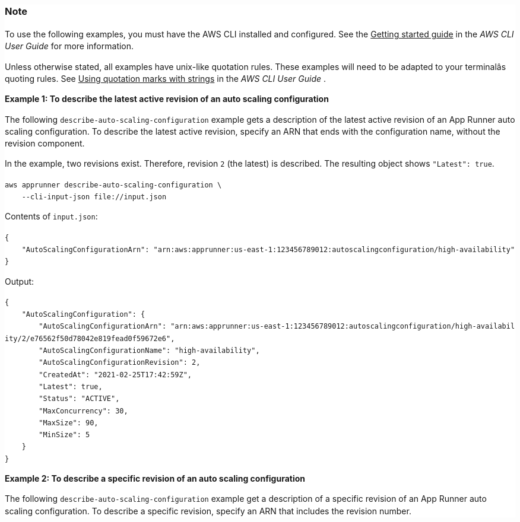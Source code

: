 ### Note

To use the following examples, you must have the AWS CLI installed and configured. See the [Getting started guide](https://docs.aws.amazon.com/cli/latest/userguide/cli-chap-getting-started.html) in the *AWS CLI User Guide* for more information.

Unless otherwise stated, all examples have unix-like quotation rules. These examples will need to be adapted to your terminalâs quoting rules. See [Using quotation marks with strings](https://docs.aws.amazon.com/cli/latest/userguide/cli-usage-parameters-quoting-strings.html) in the *AWS CLI User Guide* .

**Example 1: To describe the latest active revision of an auto scaling configuration**

The following `describe-auto-scaling-configuration` example gets a description of the latest active revision of an App Runner auto scaling configuration. To describe the latest active revision, specify an ARN that ends with the configuration name, without the revision component.

In the example, two revisions exist. Therefore, revision `2` (the latest) is described. The resulting object shows `"Latest": true`.

```
aws apprunner describe-auto-scaling-configuration \
    --cli-input-json file://input.json
```

Contents of `input.json`:

```
{
    "AutoScalingConfigurationArn": "arn:aws:apprunner:us-east-1:123456789012:autoscalingconfiguration/high-availability"
}
```

Output:

```
{
    "AutoScalingConfiguration": {
        "AutoScalingConfigurationArn": "arn:aws:apprunner:us-east-1:123456789012:autoscalingconfiguration/high-availability/2/e76562f50d78042e819fead0f59672e6",
        "AutoScalingConfigurationName": "high-availability",
        "AutoScalingConfigurationRevision": 2,
        "CreatedAt": "2021-02-25T17:42:59Z",
        "Latest": true,
        "Status": "ACTIVE",
        "MaxConcurrency": 30,
        "MaxSize": 90,
        "MinSize": 5
    }
}
```

**Example 2: To describe a specific revision of an auto scaling configuration**

The following `describe-auto-scaling-configuration` example get a description of a specific revision of an App Runner auto scaling configuration. To describe a specific revision, specify an ARN that includes the revision number.
